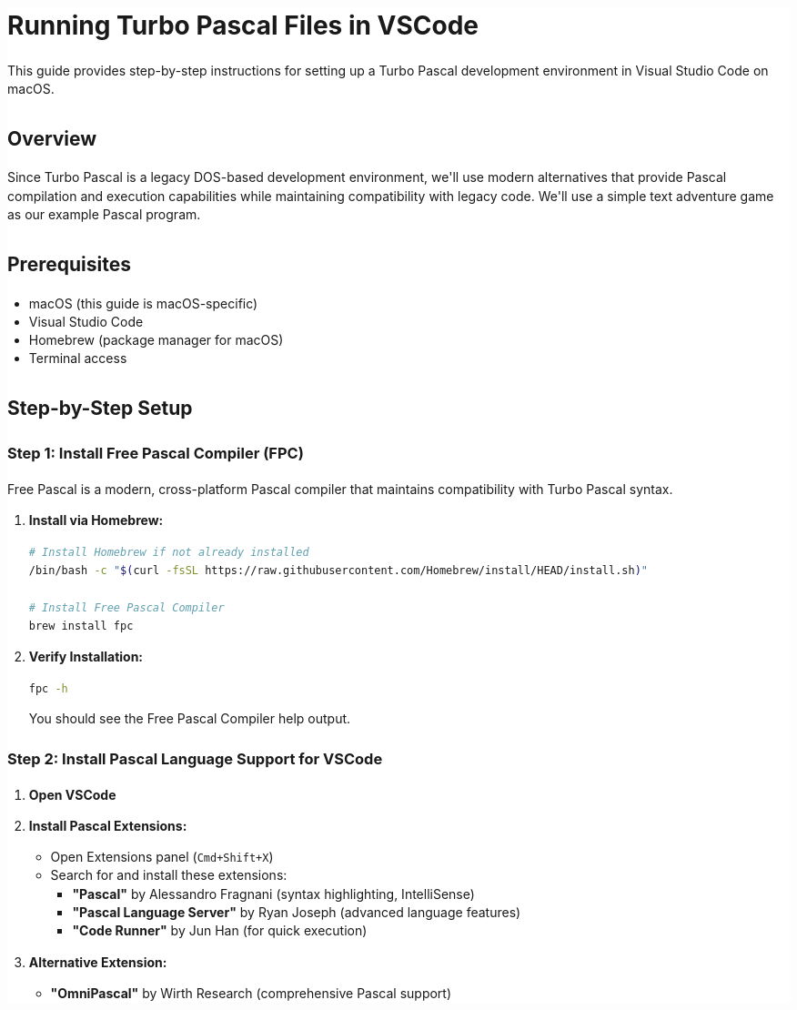 # Running Turbo Pascal Files in VSCode

This guide provides step-by-step instructions for setting up a Turbo Pascal development environment in Visual Studio Code on macOS.

## Overview

Since Turbo Pascal is a legacy DOS-based development environment, we'll use modern alternatives that provide Pascal compilation and execution capabilities while maintaining compatibility with legacy code. We'll use a simple text adventure game as our example Pascal program.

## Prerequisites

- macOS (this guide is macOS-specific)
- Visual Studio Code
- Homebrew (package manager for macOS)
- Terminal access

## Step-by-Step Setup

### Step 1: Install Free Pascal Compiler (FPC)

Free Pascal is a modern, cross-platform Pascal compiler that maintains compatibility with Turbo Pascal syntax.

1. **Install via Homebrew:**
   ```bash
   # Install Homebrew if not already installed
   /bin/bash -c "$(curl -fsSL https://raw.githubusercontent.com/Homebrew/install/HEAD/install.sh)"
   
   # Install Free Pascal Compiler
   brew install fpc
   ```

2. **Verify Installation:**
   ```bash
   fpc -h
   ```
   You should see the Free Pascal Compiler help output.

### Step 2: Install Pascal Language Support for VSCode

1. **Open VSCode**

2. **Install Pascal Extensions:**
   - Open Extensions panel (`Cmd+Shift+X`)
   - Search for and install these extensions:
     - **"Pascal"** by Alessandro Fragnani (syntax highlighting, IntelliSense)
     - **"Pascal Language Server"** by Ryan Joseph (advanced language features)
     - **"Code Runner"** by Jun Han (for quick execution)

3. **Alternative Extension:**
   - **"OmniPascal"** by Wirth Research (comprehensive Pascal support)
